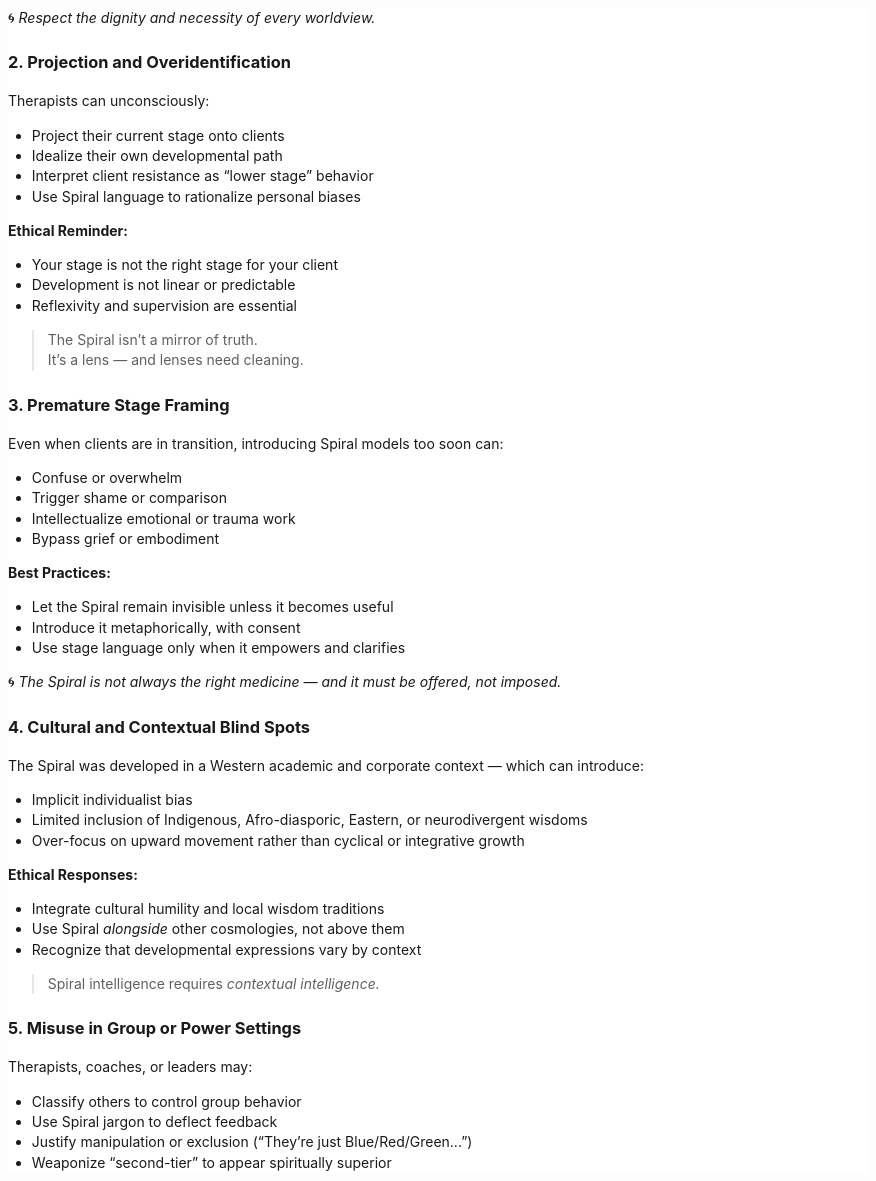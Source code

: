 🌀 *Respect the dignity and necessity of every worldview.*

### 2. Projection and Overidentification

Therapists can unconsciously:
- Project their current stage onto clients  
- Idealize their own developmental path  
- Interpret client resistance as “lower stage” behavior  
- Use Spiral language to rationalize personal biases

**Ethical Reminder:**  
- Your stage is not the right stage for your client  
- Development is not linear or predictable  
- Reflexivity and supervision are essential

> The Spiral isn’t a mirror of truth.  
> It’s a lens — and lenses need cleaning.

### 3. Premature Stage Framing

Even when clients are in transition, introducing Spiral models too soon can:
- Confuse or overwhelm  
- Trigger shame or comparison  
- Intellectualize emotional or trauma work  
- Bypass grief or embodiment

**Best Practices:**  
- Let the Spiral remain invisible unless it becomes useful  
- Introduce it metaphorically, with consent  
- Use stage language only when it empowers and clarifies

🌀 *The Spiral is not always the right medicine — and it must be offered, not imposed.*

### 4. Cultural and Contextual Blind Spots

The Spiral was developed in a Western academic and corporate context — which can introduce:
- Implicit individualist bias  
- Limited inclusion of Indigenous, Afro-diasporic, Eastern, or neurodivergent wisdoms  
- Over-focus on upward movement rather than cyclical or integrative growth

**Ethical Responses:**  
- Integrate cultural humility and local wisdom traditions  
- Use Spiral *alongside* other cosmologies, not above them  
- Recognize that developmental expressions vary by context

> Spiral intelligence requires *contextual intelligence.*

### 5. Misuse in Group or Power Settings

Therapists, coaches, or leaders may:
- Classify others to control group behavior  
- Use Spiral jargon to deflect feedback  
- Justify manipulation or exclusion (“They’re just Blue/Red/Green...”)  
- Weaponize “second-tier” to appear spiritually superior
